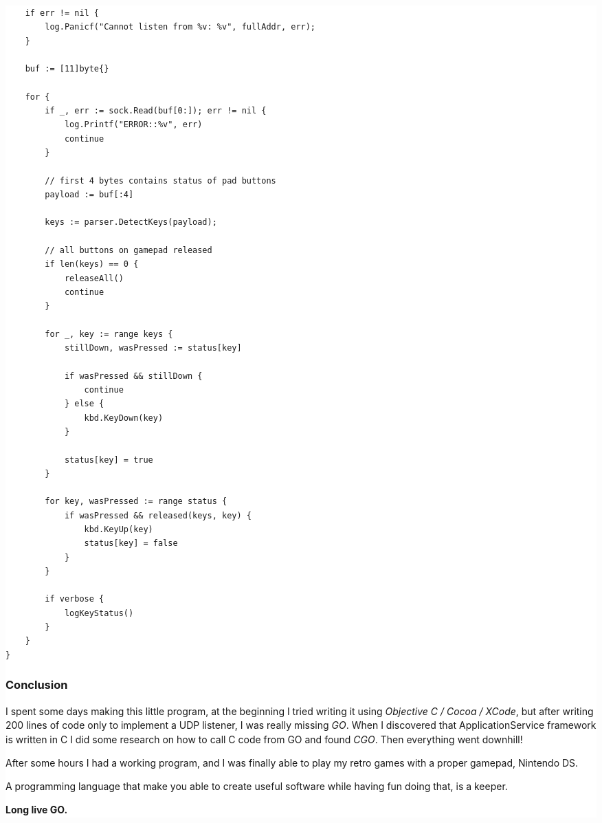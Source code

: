         if err != nil {
            log.Panicf("Cannot listen from %v: %v", fullAddr, err);
        }

        buf := [11]byte{}

        for {
            if _, err := sock.Read(buf[0:]); err != nil {
                log.Printf("ERROR::%v", err)
                continue
            }

            // first 4 bytes contains status of pad buttons
            payload := buf[:4]

            keys := parser.DetectKeys(payload);

            // all buttons on gamepad released
            if len(keys) == 0 {
                releaseAll()
                continue
            }

            for _, key := range keys {
                stillDown, wasPressed := status[key]

                if wasPressed && stillDown {
                    continue
                } else {
                    kbd.KeyDown(key)
                }

                status[key] = true
            }

            for key, wasPressed := range status {
                if wasPressed && released(keys, key) {
                    kbd.KeyUp(key)
                    status[key] = false
                }
            }

            if verbose {
                logKeyStatus()
            }
        }
    }

### Conclusion
I spent some days making this little program, at the beginning I tried writing it using *Objective C / Cocoa / XCode*, but after writing 200 lines of code only to implement a UDP listener, I was really missing *GO*. When I discovered that ApplicationService framework is written in C I did some research on how to call C code from GO and found *CGO*.
Then everything went downhill! 

After some hours I had a working program, and I was finally able to play my retro games with a proper gamepad, Nintendo DS.

A programming language that make you able to create useful software while having fun doing that, is a keeper.

**Long live GO.**
